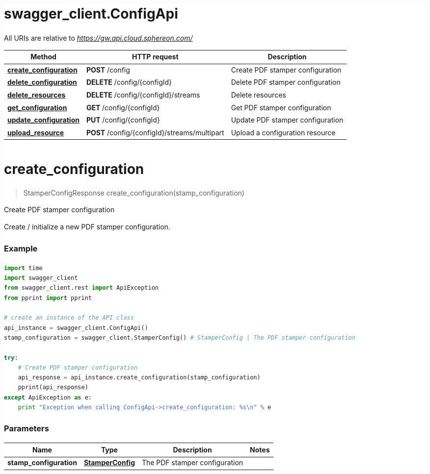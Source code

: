 # swagger_client.ConfigApi

All URIs are relative to *https://gw.api.cloud.sphereon.com/*

Method | HTTP request | Description
------------- | ------------- | -------------
[**create_configuration**](ConfigApi.md#create_configuration) | **POST** /config | Create PDF stamper configuration
[**delete_configuration**](ConfigApi.md#delete_configuration) | **DELETE** /config/{configId} | Delete PDF stamper configuration
[**delete_resources**](ConfigApi.md#delete_resources) | **DELETE** /config/{configId}/streams | Delete resources
[**get_configuration**](ConfigApi.md#get_configuration) | **GET** /config/{configId} | Get PDF stamper configuration
[**update_configuration**](ConfigApi.md#update_configuration) | **PUT** /config/{configId} | Update PDF stamper configuration
[**upload_resource**](ConfigApi.md#upload_resource) | **POST** /config/{configId}/streams/multipart | Upload a configuration resource


# **create_configuration**
> StamperConfigResponse create_configuration(stamp_configuration)

Create PDF stamper configuration

Create / initialize a new PDF stamper configuration.

### Example 
```python
import time
import swagger_client
from swagger_client.rest import ApiException
from pprint import pprint

# create an instance of the API class
api_instance = swagger_client.ConfigApi()
stamp_configuration = swagger_client.StamperConfig() # StamperConfig | The PDF stamper configuration

try: 
    # Create PDF stamper configuration
    api_response = api_instance.create_configuration(stamp_configuration)
    pprint(api_response)
except ApiException as e:
    print "Exception when calling ConfigApi->create_configuration: %s\n" % e
```

### Parameters

Name | Type | Description  | Notes
------------- | ------------- | ------------- | -------------
 **stamp_configuration** | [**StamperConfig**](StamperConfig.md)| The PDF stamper configuration | 
